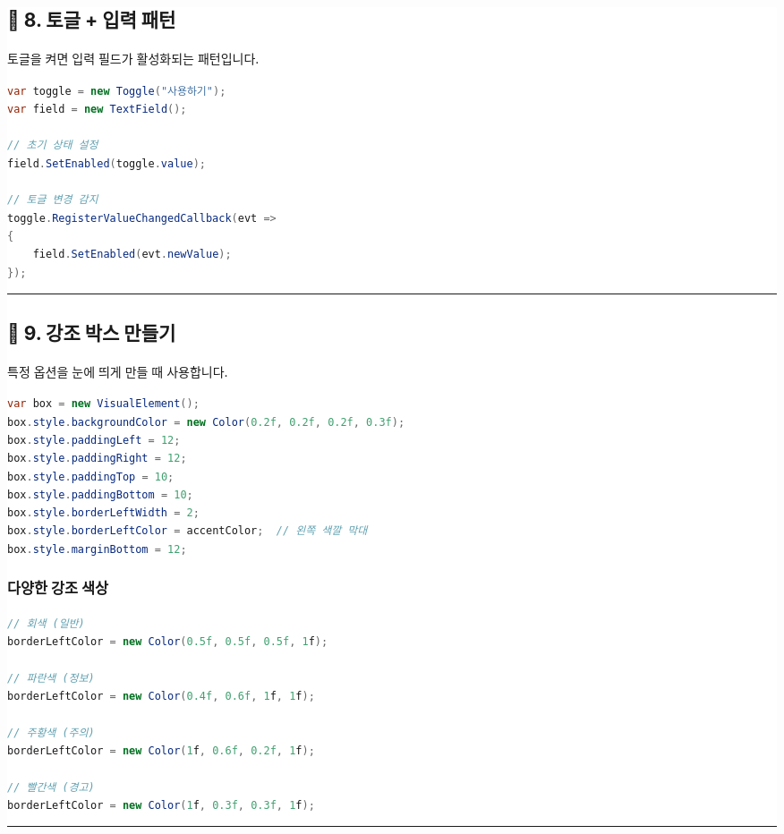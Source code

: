 
## 🔘 8. 토글 + 입력 패턴

토글을 켜면 입력 필드가 활성화되는 패턴입니다.

```csharp
var toggle = new Toggle("사용하기");
var field = new TextField();

// 초기 상태 설정
field.SetEnabled(toggle.value);

// 토글 변경 감지
toggle.RegisterValueChangedCallback(evt =>
{
    field.SetEnabled(evt.newValue);
});
```

---

## 🎨 9. 강조 박스 만들기

특정 옵션을 눈에 띄게 만들 때 사용합니다.

```csharp
var box = new VisualElement();
box.style.backgroundColor = new Color(0.2f, 0.2f, 0.2f, 0.3f);
box.style.paddingLeft = 12;
box.style.paddingRight = 12;
box.style.paddingTop = 10;
box.style.paddingBottom = 10;
box.style.borderLeftWidth = 2;
box.style.borderLeftColor = accentColor;  // 왼쪽 색깔 막대
box.style.marginBottom = 12;
```

### 다양한 강조 색상

```csharp
// 회색 (일반)
borderLeftColor = new Color(0.5f, 0.5f, 0.5f, 1f);

// 파란색 (정보)
borderLeftColor = new Color(0.4f, 0.6f, 1f, 1f);

// 주황색 (주의)
borderLeftColor = new Color(1f, 0.6f, 0.2f, 1f);

// 빨간색 (경고)
borderLeftColor = new Color(1f, 0.3f, 0.3f, 1f);
```

---
